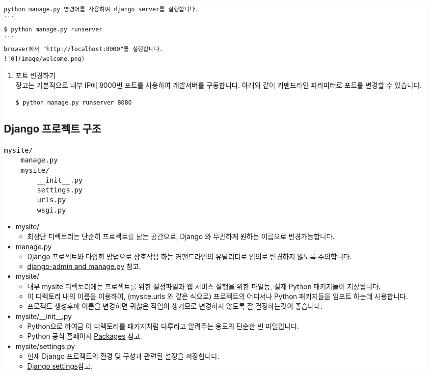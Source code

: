     python manage.py 명령어를 사용하여 django server를 실행합니다.  
    ```
    $ python manage.py runserver
    ```
    browser에서 "http://localhost:8000"를 실행합니다.  
    ![0](image/welcome.png)
1. 포트 변경하기  
    장고는 기본적으로 내부 IP에  8000번 포트를 사용하여 개발서버를 구동합니다. 아래와 같이 커맨드라인 파라미터로 포트를 변경할 수 있습니다.
    ```
    $ python manage.py runserver 8080
    ```
## Django 프로젝트 구조
<pre>
mysite/
    manage.py
    mysite/
        __init__.py
        settings.py
        urls.py
        wsgi.py
</pre>
- mysite/  
    - 최상단 디렉토리는 단순히 프로젝트를 담는 공간으로, Django 와 무관하게 원하는 이름으로 변경가능합니다.  
- manage.py  
    - Django 프로젝트와 다양한 방법으로 상호작용 하는 커맨드라인의 유틸리티로 임의로 변경하지 않도록 주의합니다.  
    - [django-admin and manage.py](https://docs.djangoproject.com/en/2.2/ref/django-admin/) 참고.  
- mysite/  
    - 내부 mysite 디렉토리에는 프로젝트를 위한 설정파일과 웹 서비스 실행을 위한 파일등, 실제 Python 패키지들이 저장됩니다. 
    - 이 디렉토리 내의 이름을 이용하여, (mysite.urls 와 같은 식으로) 프로젝트의 어디서나 Python 패키지들을 임포트 하는데 사용합니다.  
    - 프로젝트 생성후에 이름을 변경하면 귀찮은 작업이 생기므로 변경하지 않도록 잘 결정하는것이 좋습니다.
- mysite/\_\_init\_\_.py  
    - Python으로 하여금 이 디렉토리를 패키지처럼 다루라고 알려주는 용도의 단순한 빈 파일입니다.  
    - Python 공식 홈페이지 [Packages](https://docs.python.org/3/tutorial/modules.html#tut-packages) 참고.   
- mysite/settings.py  
    - 현재 Django 프로젝트의 환경 및 구성과 관련된 설정을 저장합니다. 
    - [Django settings](https://docs.djangoproject.com/en/2.2/topics/settings/)참고.   